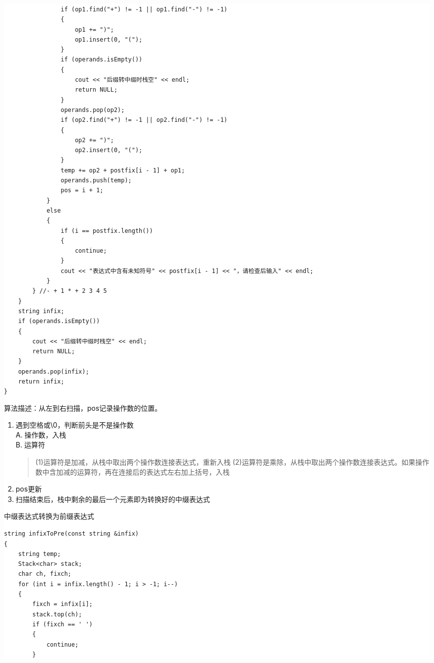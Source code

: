                     if (op1.find("+") != -1 || op1.find("-") != -1)
                    {
                        op1 += ")";
                        op1.insert(0, "(");
                    }
                    if (operands.isEmpty())
                    {
                        cout << "后缀转中缀时栈空" << endl;
                        return NULL;
                    }
                    operands.pop(op2);
                    if (op2.find("+") != -1 || op2.find("-") != -1)
                    {
                        op2 += ")";
                        op2.insert(0, "(");
                    }
                    temp += op2 + postfix[i - 1] + op1;
                    operands.push(temp);
                    pos = i + 1;
                }
                else
                {
                    if (i == postfix.length())
                    {
                        continue;
                    }
                    cout << "表达式中含有未知符号" << postfix[i - 1] << "，请检查后输入" << endl;
                }
            } //- + 1 * + 2 3 4 5
        }
        string infix;
        if (operands.isEmpty())
        {
            cout << "后缀转中缀时栈空" << endl;
            return NULL;
        }
        operands.pop(infix);
        return infix;
    }

算法描述：从左到右扫描，pos记录操作数的位置。

1. 遇到空格或\0，判断前头是不是操作数  
    A. 操作数，入栈  
    B. 运算符
    >(1)运算符是加减，从栈中取出两个操作数连接表达式，重新入栈
    >(2)运算符是乘除，从栈中取出两个操作数连接表达式。如果操作数中含加减的运算符，再在连接后的表达式左右加上括号，入栈
2. pos更新
3. 扫描结束后，栈中剩余的最后一个元素即为转换好的中缀表达式

中缀表达式转换为前缀表达式

    string infixToPre(const string &infix)
    {
        string temp;
        Stack<char> stack;
        char ch, fixch;
        for (int i = infix.length() - 1; i > -1; i--)
        {
            fixch = infix[i];
            stack.top(ch);
            if (fixch == ' ')
            {
                continue;
            }